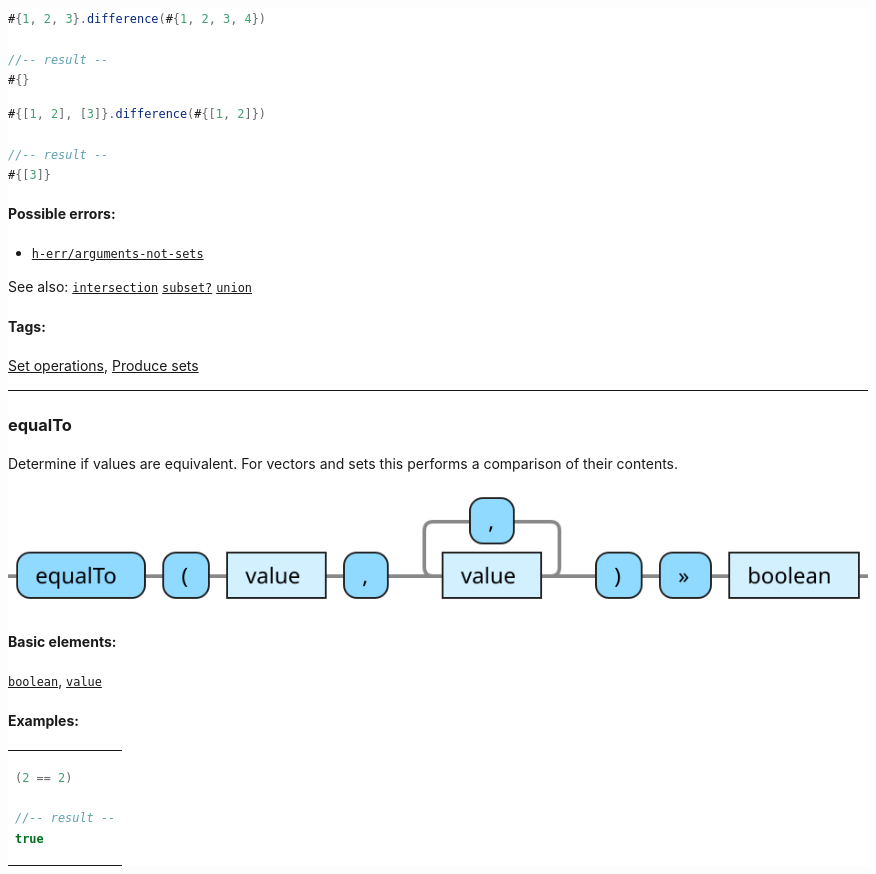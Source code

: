 </td></tr><tr><td colspan="2">

```java
#{1, 2, 3}.difference(#{1, 2, 3, 4})

//-- result --
#{}
```

</td><td colspan="2">

```java
#{[1, 2], [3]}.difference(#{[1, 2]})

//-- result --
#{[3]}
```

</td></tr></table>

#### Possible errors:

* [`h-err/arguments-not-sets`](halite_err-id-reference-j.md#h-err/arguments-not-sets)

See also: [`intersection`](#intersection) [`subset?`](#subset_Q) [`union`](#union)

#### Tags:

 [Set operations](halite_set-op-reference-j.md),  [Produce sets](halite_set-out-reference-j.md)

---
### <a name="equalTo"></a>equalTo

Determine if values are equivalent. For vectors and sets this performs a comparison of their contents.

![["'equalTo' '(' value ',' value {',' value} ')'" "boolean"]](../halite-bnf-diagrams/op/equalTo-0-j.svg)

#### Basic elements:

[`boolean`](halite_basic-syntax-reference-j.md#boolean), [`value`](halite_basic-syntax-reference-j.md#value)

#### Examples:

<table><tr><td colspan="1">

```java
(2 == 2)

//-- result --
true
```
